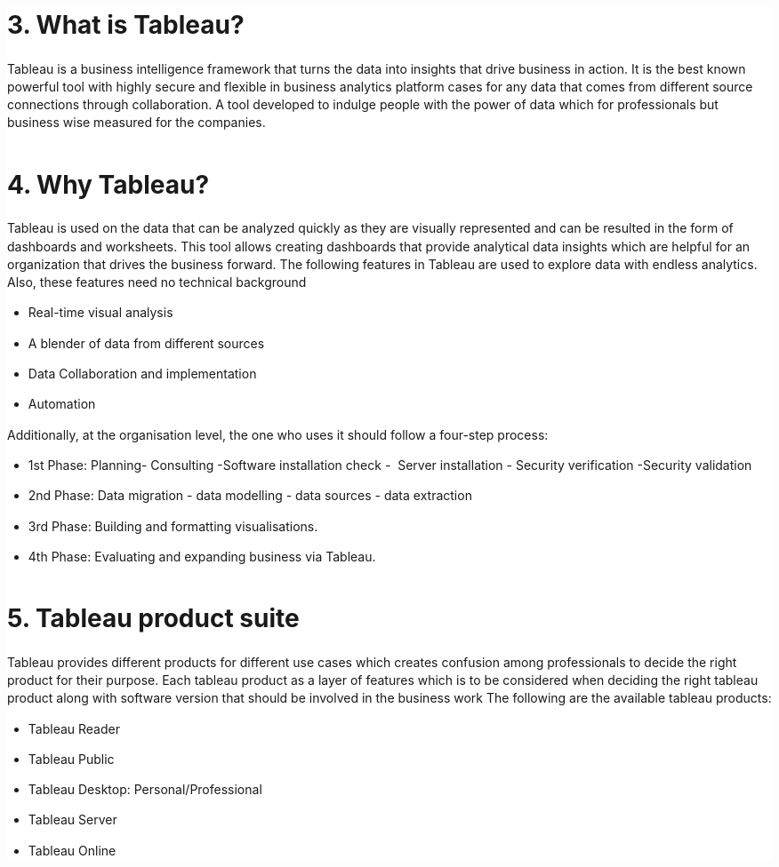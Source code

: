 <a name="3"/>

3\. What is Tableau?
==================

Tableau is a business intelligence framework that turns the data into insights that drive business in action. It is the best known powerful tool with highly secure and flexible in business analytics platform cases for any data that comes from different source connections through collaboration. A tool developed to indulge people with the power of data which for professionals but business wise measured for the companies.

<a name="4"/>

4\. Why Tableau?
==============

Tableau is used on the data that can be analyzed quickly as they are visually represented and can be resulted in the form of dashboards and worksheets. This tool allows creating dashboards that provide analytical data insights which are helpful for an organization that drives the business forward. The following features in Tableau are used to explore data with endless analytics. Also, these features need no technical background

-   Real-time visual analysis

-   A blender of data from different sources

-   Data Collaboration and implementation

-   Automation

Additionally, at the organisation level, the one who uses it should follow a four-step process:

-   1st Phase: Planning- Consulting -Software installation check -  Server installation - Security verification -Security validation

-   2nd Phase: Data migration - data modelling - data sources - data extraction

-   3rd Phase: Building and formatting visualisations.

-   4th Phase: Evaluating and expanding business via Tableau.

<a name="5"/>

5\. Tableau product suite
=========================

Tableau provides different products for different use cases which creates confusion among professionals to decide the right product for their purpose. Each tableau product as a layer of features which is to be considered when deciding the right tableau product along with software version that should be involved in the business work The following are the available tableau products:

-   Tableau Reader

-   Tableau Public

-   Tableau Desktop: Personal/Professional

-   Tableau Server

-   Tableau Online
